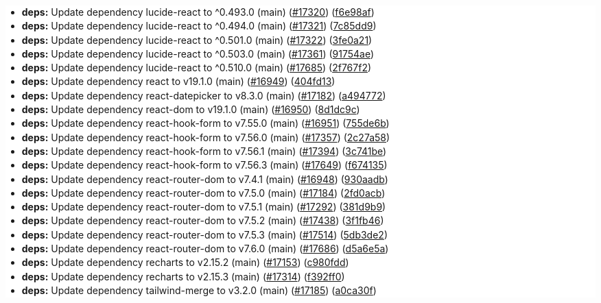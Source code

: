 * **deps:** Update dependency lucide-react to ^0.493.0 (main) ([#17320](https://github.com/grafana/loki/issues/17320)) ([f6e98af](https://github.com/grafana/loki/commit/f6e98af371f44b5cf588c0f2ffbf78f7e05d1597))
* **deps:** Update dependency lucide-react to ^0.494.0 (main) ([#17321](https://github.com/grafana/loki/issues/17321)) ([7c85dd9](https://github.com/grafana/loki/commit/7c85dd9e2d2b463d8d362aecefecfb2be02adaaf))
* **deps:** Update dependency lucide-react to ^0.501.0 (main) ([#17322](https://github.com/grafana/loki/issues/17322)) ([3fe0a21](https://github.com/grafana/loki/commit/3fe0a21110b7a40ac4d3632d708e1eea9673bb7e))
* **deps:** Update dependency lucide-react to ^0.503.0 (main) ([#17361](https://github.com/grafana/loki/issues/17361)) ([91754ae](https://github.com/grafana/loki/commit/91754ae0506d9de600589f2983d10021dd59e3e3))
* **deps:** Update dependency lucide-react to ^0.510.0 (main) ([#17685](https://github.com/grafana/loki/issues/17685)) ([2f767f2](https://github.com/grafana/loki/commit/2f767f25aea318479d71be2446ed766139b70fee))
* **deps:** Update dependency react to v19.1.0 (main) ([#16949](https://github.com/grafana/loki/issues/16949)) ([404fd13](https://github.com/grafana/loki/commit/404fd13a9c53e5a5586938199b0f05bd42edbcea))
* **deps:** Update dependency react-datepicker to v8.3.0 (main) ([#17182](https://github.com/grafana/loki/issues/17182)) ([a494772](https://github.com/grafana/loki/commit/a494772f910d9d29c11830c79ca4d9b1cdeef292))
* **deps:** Update dependency react-dom to v19.1.0 (main) ([#16950](https://github.com/grafana/loki/issues/16950)) ([8d1dc9c](https://github.com/grafana/loki/commit/8d1dc9ce7fdcf45fa433bb3056dbfdd82f45a915))
* **deps:** Update dependency react-hook-form to v7.55.0 (main) ([#16951](https://github.com/grafana/loki/issues/16951)) ([755de6b](https://github.com/grafana/loki/commit/755de6b5b9555eef02357130efe87495d8f7771a))
* **deps:** Update dependency react-hook-form to v7.56.0 (main) ([#17357](https://github.com/grafana/loki/issues/17357)) ([2c27a58](https://github.com/grafana/loki/commit/2c27a5884413ff53fe63ee0aa81d0e22b650dfe5))
* **deps:** Update dependency react-hook-form to v7.56.1 (main) ([#17394](https://github.com/grafana/loki/issues/17394)) ([3c741be](https://github.com/grafana/loki/commit/3c741be39e8fafd11681a5c3e1f84ba4715dffc0))
* **deps:** Update dependency react-hook-form to v7.56.3 (main) ([#17649](https://github.com/grafana/loki/issues/17649)) ([f674135](https://github.com/grafana/loki/commit/f67413504983b5a02814f4eb4ac2048055ae797b))
* **deps:** Update dependency react-router-dom to v7.4.1 (main) ([#16948](https://github.com/grafana/loki/issues/16948)) ([930aadb](https://github.com/grafana/loki/commit/930aadb874827e90f4c6ffd6d507b2eb96049f2c))
* **deps:** Update dependency react-router-dom to v7.5.0 (main) ([#17184](https://github.com/grafana/loki/issues/17184)) ([2fd0acb](https://github.com/grafana/loki/commit/2fd0acbc50990b3ece580c92a766d8cde73f7317))
* **deps:** Update dependency react-router-dom to v7.5.1 (main) ([#17292](https://github.com/grafana/loki/issues/17292)) ([381d9b9](https://github.com/grafana/loki/commit/381d9b9f8aab6da47ad408f088adcde1b63554a8))
* **deps:** Update dependency react-router-dom to v7.5.2 (main) ([#17438](https://github.com/grafana/loki/issues/17438)) ([3f1fb46](https://github.com/grafana/loki/commit/3f1fb469a80755b9811dda544546d7b35771b664))
* **deps:** Update dependency react-router-dom to v7.5.3 (main) ([#17514](https://github.com/grafana/loki/issues/17514)) ([5db3de2](https://github.com/grafana/loki/commit/5db3de2655641e59e3a2baff59ee297798aee9dd))
* **deps:** Update dependency react-router-dom to v7.6.0 (main) ([#17686](https://github.com/grafana/loki/issues/17686)) ([d5a6e5a](https://github.com/grafana/loki/commit/d5a6e5a65d8232427b284153b7a133bd43498be6))
* **deps:** Update dependency recharts to v2.15.2 (main) ([#17153](https://github.com/grafana/loki/issues/17153)) ([c980fdd](https://github.com/grafana/loki/commit/c980fdd25be0cbeb6c072e8530b62d310aa64302))
* **deps:** Update dependency recharts to v2.15.3 (main) ([#17314](https://github.com/grafana/loki/issues/17314)) ([f392ff0](https://github.com/grafana/loki/commit/f392ff0200c308b32e845e7622adcf48f3826321))
* **deps:** Update dependency tailwind-merge to v3.2.0 (main) ([#17185](https://github.com/grafana/loki/issues/17185)) ([a0ca30f](https://github.com/grafana/loki/commit/a0ca30f182e9eb535487db15d8e2c5491ac5ffde))